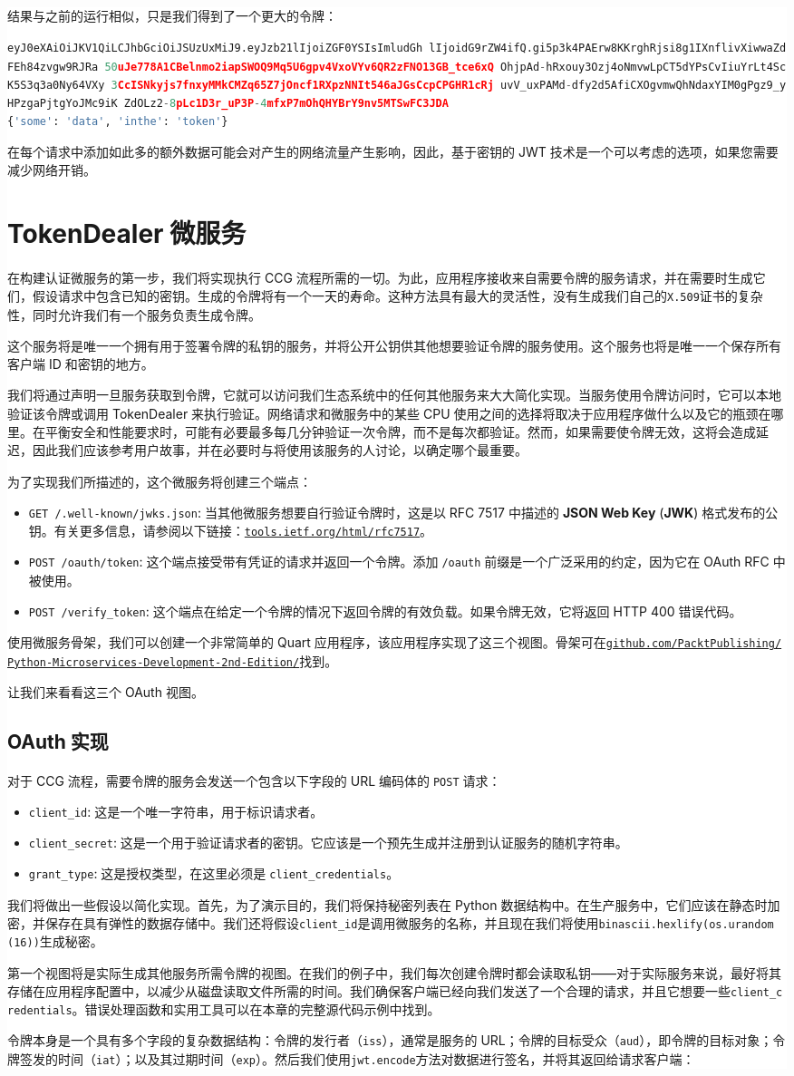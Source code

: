 结果与之前的运行相似，只是我们得到了一个更大的令牌：

```py
eyJ0eXAiOiJKV1QiLCJhbGciOiJSUzUxMiJ9.eyJzb21lIjoiZGF0YSIsImludGh lIjoidG9rZW4ifQ.gi5p3k4PAErw8KKrghRjsi8g1IXnflivXiwwaZdFEh84zvgw9RJRa 50uJe778A1CBelnmo2iapSWOQ9Mq5U6gpv4VxoVYv6QR2zFNO13GB_tce6xQ OhjpAd-hRxouy3Ozj4oNmvwLpCT5dYPsCvIiuYrLt4ScK5S3q3a0Ny64VXy 3CcISNkyjs7fnxyMMkCMZq65Z7jOncf1RXpzNNIt546aJGsCcpCPGHR1cRj uvV_uxPAMd-dfy2d5AfiCXOgvmwQhNdaxYIM0gPgz9_yHPzgaPjtgYoJMc9iK ZdOLz2-8pLc1D3r_uP3P-4mfxP7mOhQHYBrY9nv5MTSwFC3JDA
{'some': 'data', 'inthe': 'token'} 
```

在每个请求中添加如此多的额外数据可能会对产生的网络流量产生影响，因此，基于密钥的 JWT 技术是一个可以考虑的选项，如果您需要减少网络开销。

# TokenDealer 微服务

在构建认证微服务的第一步，我们将实现执行 CCG 流程所需的一切。为此，应用程序接收来自需要令牌的服务请求，并在需要时生成它们，假设请求中包含已知的密钥。生成的令牌将有一个一天的寿命。这种方法具有最大的灵活性，没有生成我们自己的`X.509`证书的复杂性，同时允许我们有一个服务负责生成令牌。

这个服务将是唯一一个拥有用于签署令牌的私钥的服务，并将公开公钥供其他想要验证令牌的服务使用。这个服务也将是唯一一个保存所有客户端 ID 和密钥的地方。

我们将通过声明一旦服务获取到令牌，它就可以访问我们生态系统中的任何其他服务来大大简化实现。当服务使用令牌访问时，它可以本地验证该令牌或调用 TokenDealer 来执行验证。网络请求和微服务中的某些 CPU 使用之间的选择将取决于应用程序做什么以及它的瓶颈在哪里。在平衡安全和性能要求时，可能有必要最多每几分钟验证一次令牌，而不是每次都验证。然而，如果需要使令牌无效，这将会造成延迟，因此我们应该参考用户故事，并在必要时与将使用该服务的人讨论，以确定哪个最重要。

为了实现我们所描述的，这个微服务将创建三个端点：

+   `GET /.well-known/jwks.json`: 当其他微服务想要自行验证令牌时，这是以 RFC 7517 中描述的 **JSON Web Key** (**JWK**) 格式发布的公钥。有关更多信息，请参阅以下链接：[`tools.ietf.org/html/rfc7517`](https://tools.ietf.org/html/rfc7517)。

+   `POST /oauth/token`: 这个端点接受带有凭证的请求并返回一个令牌。添加 `/oauth` 前缀是一个广泛采用的约定，因为它在 OAuth RFC 中被使用。

+   `POST /verify_token`: 这个端点在给定一个令牌的情况下返回令牌的有效负载。如果令牌无效，它将返回 HTTP 400 错误代码。

使用微服务骨架，我们可以创建一个非常简单的 Quart 应用程序，该应用程序实现了这三个视图。骨架可在[`github.com/PacktPublishing/Python-Microservices-Development-2nd-Edition/`](https://github.com/PacktPublishing/Python-Microservices-Development-2nd-Edition/)找到。

让我们来看看这三个 OAuth 视图。

## OAuth 实现

对于 CCG 流程，需要令牌的服务会发送一个包含以下字段的 URL 编码体的 `POST` 请求：

+   `client_id`: 这是一个唯一字符串，用于标识请求者。

+   `client_secret`: 这是一个用于验证请求者的密钥。它应该是一个预先生成并注册到认证服务的随机字符串。

+   `grant_type`: 这是授权类型，在这里必须是 `client_credentials`。

我们将做出一些假设以简化实现。首先，为了演示目的，我们将保持秘密列表在 Python 数据结构中。在生产服务中，它们应该在静态时加密，并保存在具有弹性的数据存储中。我们还将假设`client_id`是调用微服务的名称，并且现在我们将使用`binascii.hexlify(os.urandom(16))`生成秘密。

第一个视图将是实际生成其他服务所需令牌的视图。在我们的例子中，我们每次创建令牌时都会读取私钥——对于实际服务来说，最好将其存储在应用程序配置中，以减少从磁盘读取文件所需的时间。我们确保客户端已经向我们发送了一个合理的请求，并且它想要一些`client_credentials`。错误处理函数和实用工具可以在本章的完整源代码示例中找到。

令牌本身是一个具有多个字段的复杂数据结构：令牌的发行者（`iss`），通常是服务的 URL；令牌的目标受众（`aud`），即令牌的目标对象；令牌签发的时间（`iat`）；以及其过期时间（`exp`）。然后我们使用`jwt.encode`方法对数据进行签名，并将其返回给请求客户端：
